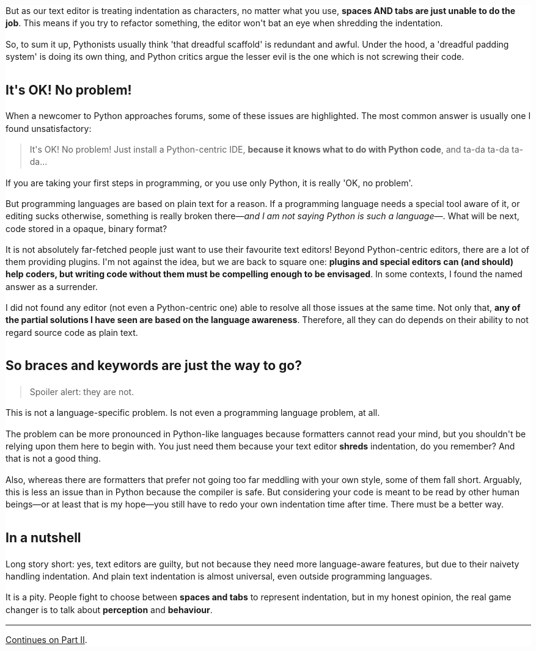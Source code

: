 But as our text editor is treating indentation as characters, no matter what you use, **spaces AND tabs are just unable to do the job**. This means if you try to refactor something, the editor won't bat an eye when shredding the indentation.

So, to sum it up, Pythonists usually think 'that dreadful scaffold' is redundant and awful. Under the hood, a 'dreadful padding system' is doing its own thing, and Python critics argue the lesser evil is the one which is not screwing their code.

## It's OK! No problem!

When a newcomer to Python approaches forums, some of these issues are highlighted. The most common answer is usually one I found unsatisfactory:

> It's OK! No problem! Just install a Python-centric IDE, **because it knows what to do with Python code**, and ta-da ta-da ta-da...

If you are taking your first steps in programming, or you use only Python, it is really 'OK, no problem'.

But programming languages are based on plain text for a reason. If a programming language needs a special tool aware of it, or editing sucks otherwise, something is really broken there—_and I am not saying Python is such a language_—. What will be next, code stored in a opaque, binary format?

It is not absolutely far-fetched people just want to use their favourite text editors! Beyond Python-centric editors, there are a lot of them providing plugins. I'm not against the idea, but we are back to square one: **plugins and special editors can (and should) help coders, but writing code without them must be compelling enough to be envisaged**. In some contexts, I found the named answer as a surrender.

I did not found any editor (not even a Python-centric one) able to resolve all those issues at the same time. Not only that, **any of the partial solutions I have seen are based on the language awareness**. Therefore, all they can do depends on their ability to not regard source code as plain text.

## So braces and keywords are just the way to go?

> Spoiler alert: they are not.

This is not a language-specific problem. Is not even a programming language problem, at all.

The problem can be more pronounced in Python-like languages because formatters cannot read your mind, but you shouldn't be relying upon them here to begin with. You just need them because your text editor **shreds** indentation, do you remember? And that is not a good thing.

Also, whereas there are formatters that prefer not going too far meddling with your own style, some of them fall short. Arguably, this is less an issue than in Python because the compiler is safe. But considering your code is meant to be read by other human beings—or at least that is my hope—you still have to redo your own indentation time after time. There must be a better way.

## In a nutshell

Long story short: yes, text editors are guilty, but not because they need more language-aware features, but due to their naivety handling indentation. And plain text indentation is almost universal, even outside programming languages.

It is a pity. People fight to choose between **spaces and tabs** to represent indentation, but in my honest opinion, the real game changer is to talk about **perception** and **behaviour**.

---
[Continues on Part II](https://mikelcaz.github.io/yagnislang/holy-war-editor-part-ii).
